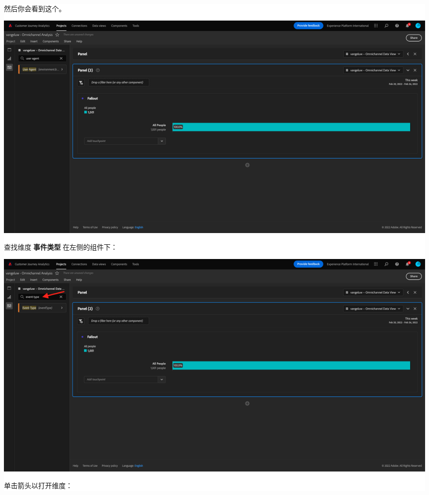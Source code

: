 然后你会看到这个。

![演示](./images/prodatefa.png)

查找维度 **事件类型** 在左侧的组件下：

![演示](./images/pro26.png)

单击箭头以打开维度：
